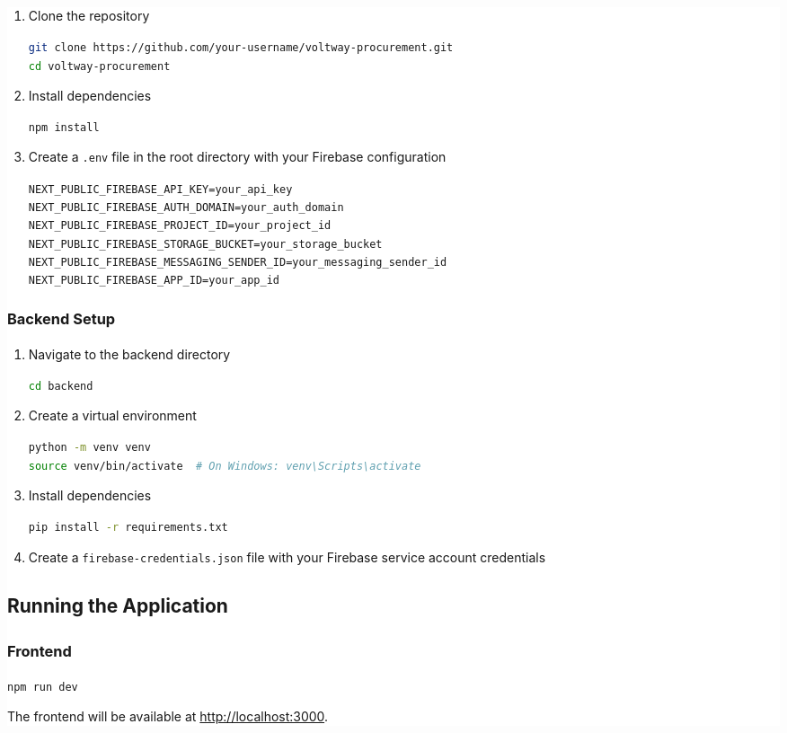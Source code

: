 1. Clone the repository

    ```sh
    git clone https://github.com/your-username/voltway-procurement.git
    cd voltway-procurement
    ```

2. Install dependencies

    ```sh
    npm install
    ```

3. Create a `.env` file in the root directory with your Firebase configuration

    ```dotenv
    NEXT_PUBLIC_FIREBASE_API_KEY=your_api_key
    NEXT_PUBLIC_FIREBASE_AUTH_DOMAIN=your_auth_domain
    NEXT_PUBLIC_FIREBASE_PROJECT_ID=your_project_id
    NEXT_PUBLIC_FIREBASE_STORAGE_BUCKET=your_storage_bucket
    NEXT_PUBLIC_FIREBASE_MESSAGING_SENDER_ID=your_messaging_sender_id
    NEXT_PUBLIC_FIREBASE_APP_ID=your_app_id
    ```

### Backend Setup

1. Navigate to the backend directory

    ```sh
    cd backend
    ```

2. Create a virtual environment

    ```sh
    python -m venv venv
    source venv/bin/activate  # On Windows: venv\Scripts\activate
    ```

3. Install dependencies

    ```sh
    pip install -r requirements.txt
    ```

4. Create a `firebase-credentials.json` file with your Firebase service account credentials

## Running the Application

### Frontend

```sh
npm run dev
```

The frontend will be available at [http://localhost:3000](http://localhost:3000).
